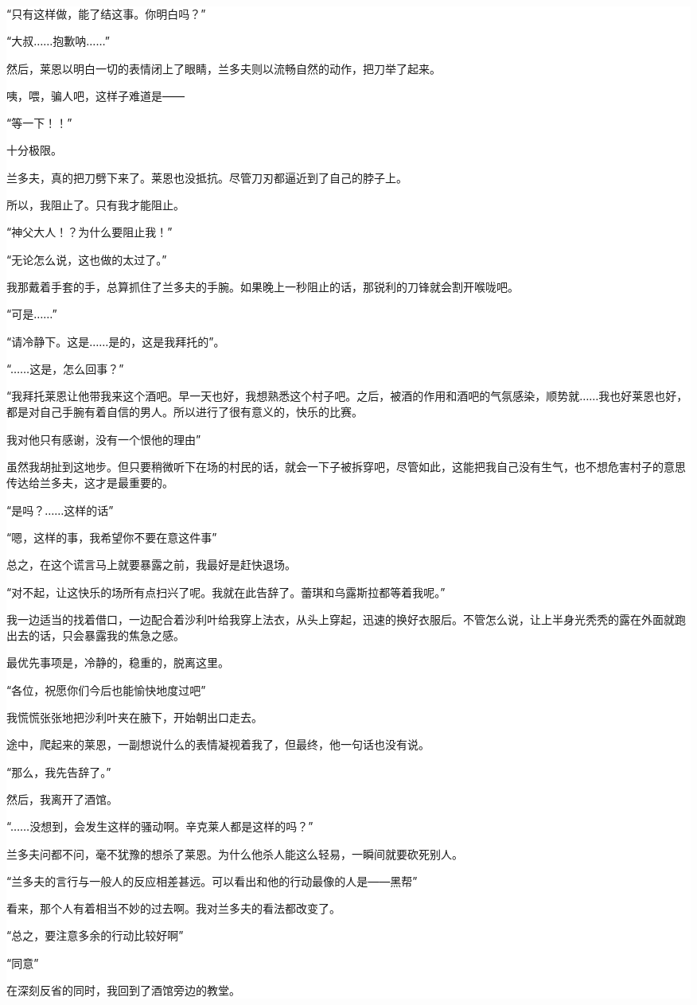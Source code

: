 “只有这样做，能了结这事。你明白吗？”

“大叔……抱歉呐……”

然后，莱恩以明白一切的表情闭上了眼睛，兰多夫则以流畅自然的动作，把刀举了起来。

咦，喂，骗人吧，这样子难道是——

“等一下！！”

十分极限。

兰多夫，真的把刀劈下来了。莱恩也没抵抗。尽管刀刃都逼近到了自己的脖子上。

所以，我阻止了。只有我才能阻止。

“神父大人！？为什么要阻止我！”

“无论怎么说，这也做的太过了。”

我那戴着手套的手，总算抓住了兰多夫的手腕。如果晚上一秒阻止的话，那锐利的刀锋就会割开喉咙吧。

“可是……”

“请冷静下。这是……是的，这是我拜托的”。

“……这是，怎么回事？”

“我拜托莱恩让他带我来这个酒吧。早一天也好，我想熟悉这个村子吧。之后，被酒的作用和酒吧的气氛感染，顺势就……我也好莱恩也好，都是对自己手腕有着自信的男人。所以进行了很有意义的，快乐的比赛。

我对他只有感谢，没有一个恨他的理由”

虽然我胡扯到这地步。但只要稍微听下在场的村民的话，就会一下子被拆穿吧，尽管如此，这能把我自己没有生气，也不想危害村子的意思传达给兰多夫，这才是最重要的。

“是吗？……这样的话”

“嗯，这样的事，我希望你不要在意这件事”

总之，在这个谎言马上就要暴露之前，我最好是赶快退场。

“对不起，让这快乐的场所有点扫兴了呢。我就在此告辞了。蕾琪和乌露斯拉都等着我呢。”

我一边适当的找着借口，一边配合着沙利叶给我穿上法衣，从头上穿起，迅速的换好衣服后。不管怎么说，让上半身光秃秃的露在外面就跑出去的话，只会暴露我的焦急之感。

最优先事项是，冷静的，稳重的，脱离这里。

“各位，祝愿你们今后也能愉快地度过吧”

我慌慌张张地把沙利叶夹在腋下，开始朝出口走去。

途中，爬起来的莱恩，一副想说什么的表情凝视着我了，但最终，他一句话也没有说。

“那么，我先告辞了。”

然后，我离开了酒馆。

“……没想到，会发生这样的骚动啊。辛克莱人都是这样的吗？”

兰多夫问都不问，毫不犹豫的想杀了莱恩。为什么他杀人能这么轻易，一瞬间就要砍死别人。

“兰多夫的言行与一般人的反应相差甚远。可以看出和他的行动最像的人是——黑帮”

看来，那个人有着相当不妙的过去啊。我对兰多夫的看法都改变了。

“总之，要注意多余的行动比较好啊”

“同意”

在深刻反省的同时，我回到了酒馆旁边的教堂。
